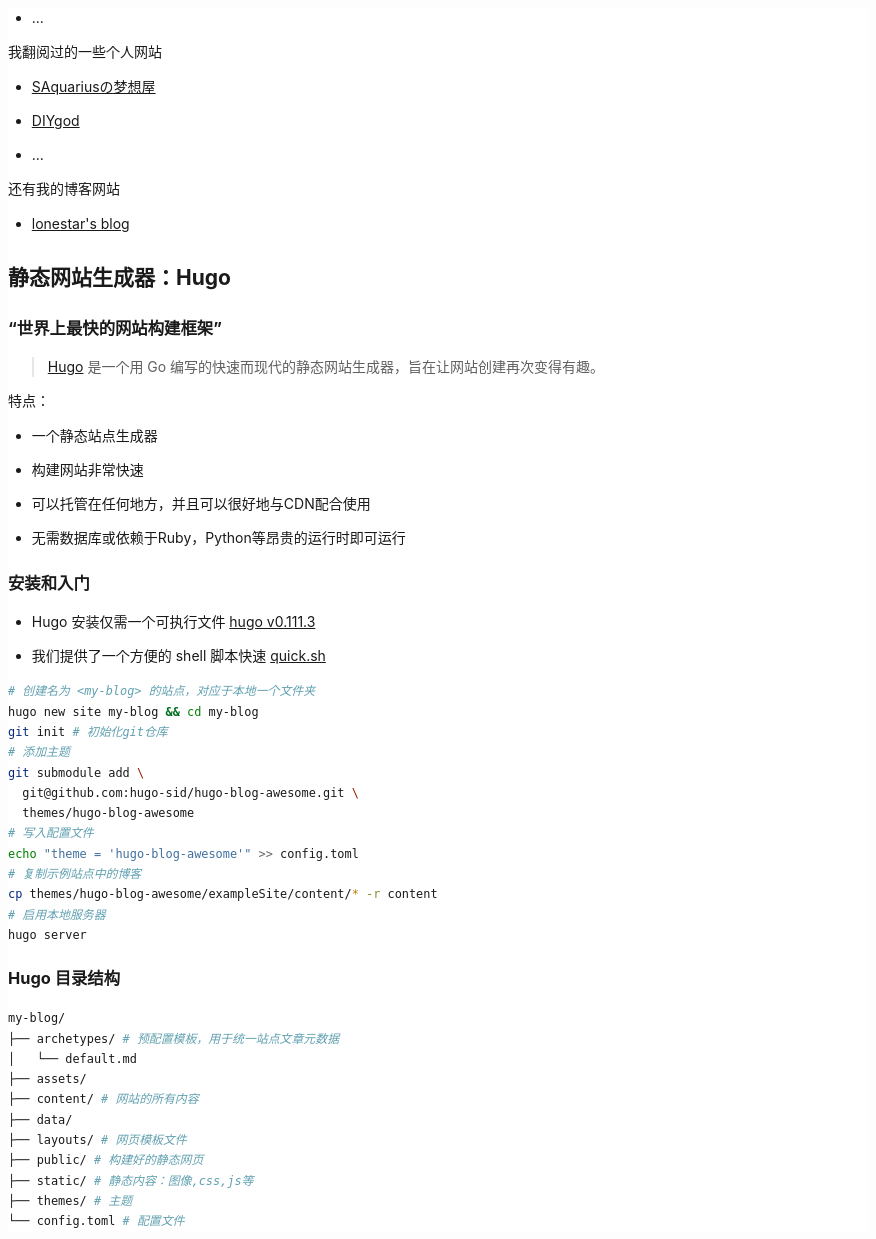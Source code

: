 - ...

我翻阅过的一些个人网站

- [SAquariusの梦想屋](https://blog.songjiahao.com/)

- [DIYgod](https://diygod.me/)

- ...

还有我的博客网站

- [lonestar's blog](https://blog.wangjialei.xyz/)

## 静态网站生成器：Hugo

### “世界上最快的网站构建框架”

> [Hugo](https://gohugo.io/) 是一个用 Go 编写的快速而现代的静态网站生成器，旨在让网站创建再次变得有趣。

特点：

- 一个静态站点生成器

- 构建网站非常快速

- 可以托管在任何地方，并且可以很好地与CDN配合使用

- 无需数据库或依赖于Ruby，Python等昂贵的运行时即可运行

### 安装和入门

- Hugo 安装仅需一个可执行文件 [hugo v0.111.3](https://github.com/gohugoio/hugo/releases/tag/v0.111.3)

- 我们提供了一个方便的 shell 脚本快速 [quick.sh](https://wangjialei.xyz/personal_site/quick.sh)

```bash
# 创建名为 <my-blog> 的站点，对应于本地一个文件夹
hugo new site my-blog && cd my-blog
git init # 初始化git仓库 
# 添加主题
git submodule add \
  git@github.com:hugo-sid/hugo-blog-awesome.git \
  themes/hugo-blog-awesome
# 写入配置文件
echo "theme = 'hugo-blog-awesome'" >> config.toml 
# 复制示例站点中的博客 
cp themes/hugo-blog-awesome/exampleSite/content/* -r content
# 启用本地服务器
hugo server
```

### Hugo 目录结构

```bash
my-blog/
├── archetypes/ # 预配置模板，用于统一站点文章元数据
│   └── default.md
├── assets/
├── content/ # 网站的所有内容
├── data/
├── layouts/ # 网页模板文件
├── public/ # 构建好的静态网页
├── static/ # 静态内容：图像,css,js等
├── themes/ # 主题
└── config.toml # 配置文件
```
